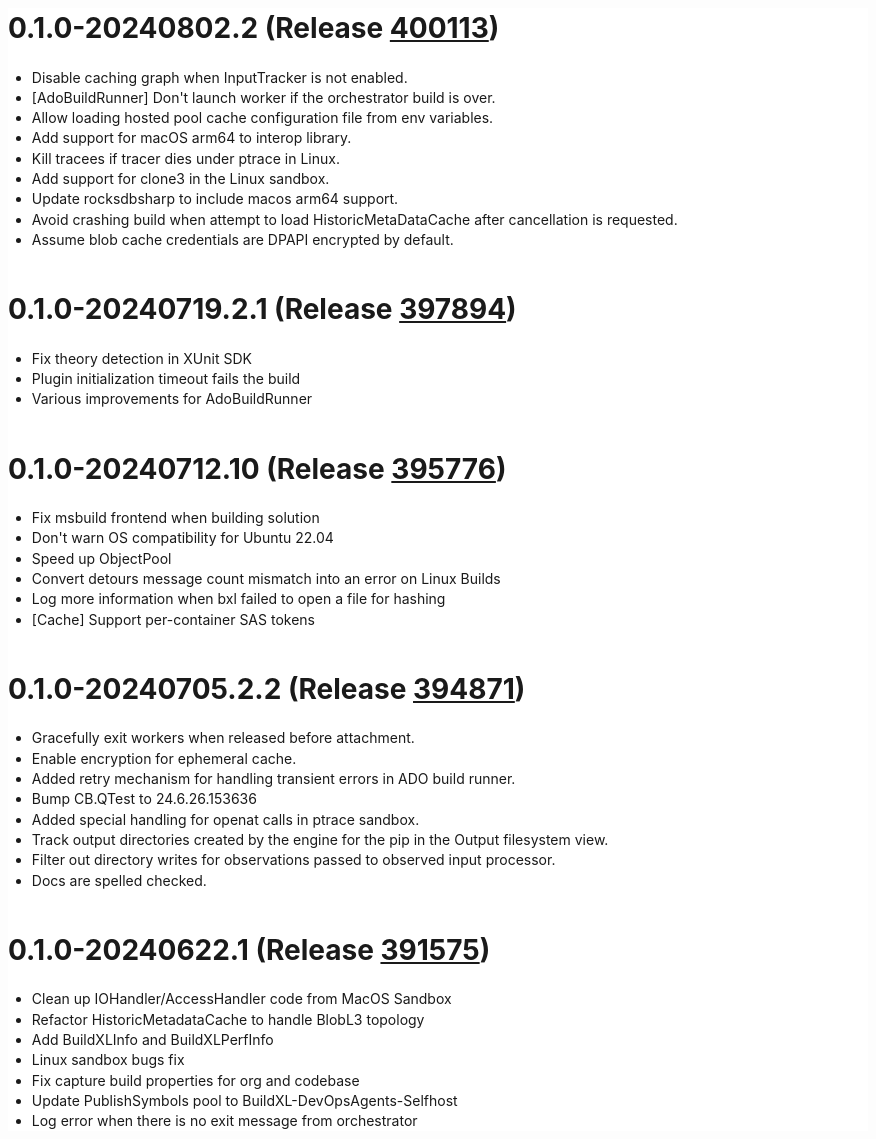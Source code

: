 # 0.1.0-20240802.2 (Release [400113](https://dev.azure.com/mseng/Domino/_releaseProgress?_a=release-pipeline-progress&releaseId=400113))
- Disable caching graph when InputTracker is not enabled.
- \[AdoBuildRunner\] Don't launch worker if the orchestrator build is over.
- Allow loading hosted pool cache configuration file from env variables.
- Add support for macOS arm64 to interop library.
- Kill tracees if tracer dies under ptrace in Linux.
- Add support for clone3 in the Linux sandbox.
- Update rocksdbsharp to include macos arm64 support.
- Avoid crashing build when attempt to load HistoricMetaDataCache after cancellation is requested.
- Assume blob cache credentials are DPAPI encrypted by default.

# 0.1.0-20240719.2.1 (Release [397894](https://dev.azure.com/mseng/Domino/_releaseProgress?_a=release-pipeline-progress&releaseId=397894))
- Fix theory detection in XUnit SDK
- Plugin initialization timeout fails the build
- Various improvements for AdoBuildRunner

# 0.1.0-20240712.10 (Release [395776](https://dev.azure.com/mseng/Domino/_releaseProgress?_a=release-pipeline-progress&releaseId=395776))
- Fix msbuild frontend when building solution
- Don't warn OS compatibility for Ubuntu 22.04
- Speed up ObjectPool
- Convert detours message count mismatch into an error on Linux Builds
- Log more information when bxl failed to open a file for hashing
- [Cache] Support per-container SAS tokens

# 0.1.0-20240705.2.2 (Release [394871](https://dev.azure.com/mseng/Domino/_releaseProgress?_a=release-pipeline-progress&releaseId=394871))
- Gracefully exit workers when released before attachment.
- Enable encryption for ephemeral cache.
- Added retry mechanism for handling transient errors in ADO build runner.
- Bump CB.QTest to 24.6.26.153636
- Added special handling for openat calls in ptrace sandbox.
- Track output directories created by the engine for the pip in the Output filesystem view.
- Filter out directory writes for observations passed to observed input processor.
- Docs are spelled checked.

# 0.1.0-20240622.1 (Release [391575](https://dev.azure.com/mseng/Domino/_releaseProgress?_a=release-pipeline-progress&releaseId=391575))
- Clean up IOHandler/AccessHandler code from MacOS Sandbox
- Refactor HistoricMetadataCache to handle BlobL3 topology
- Add BuildXLInfo and BuildXLPerfInfo
- Linux sandbox bugs fix
- Fix capture build properties for org and codebase
- Update PublishSymbols pool to BuildXL-DevOpsAgents-Selfhost
- Log error when there is no exit message from orchestrator
